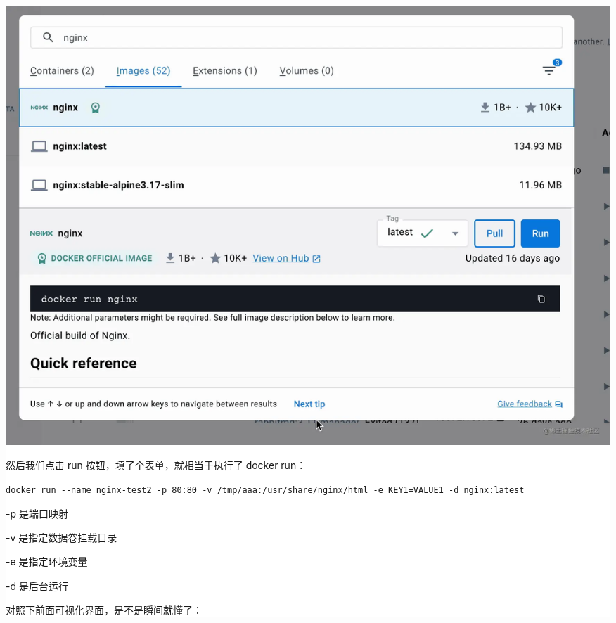 ![](./images/4d68a9a8f07e7b84fc1666bf0b1f7bb0.webp )

然后我们点击 run 按钮，填了个表单，就相当于执行了 docker run：

    docker run --name nginx-test2 -p 80:80 -v /tmp/aaa:/usr/share/nginx/html -e KEY1=VALUE1 -d nginx:latest 

\-p 是端口映射

\-v 是指定数据卷挂载目录

\-e 是指定环境变量

\-d 是后台运行

对照下前面可视化界面，是不是瞬间就懂了：
